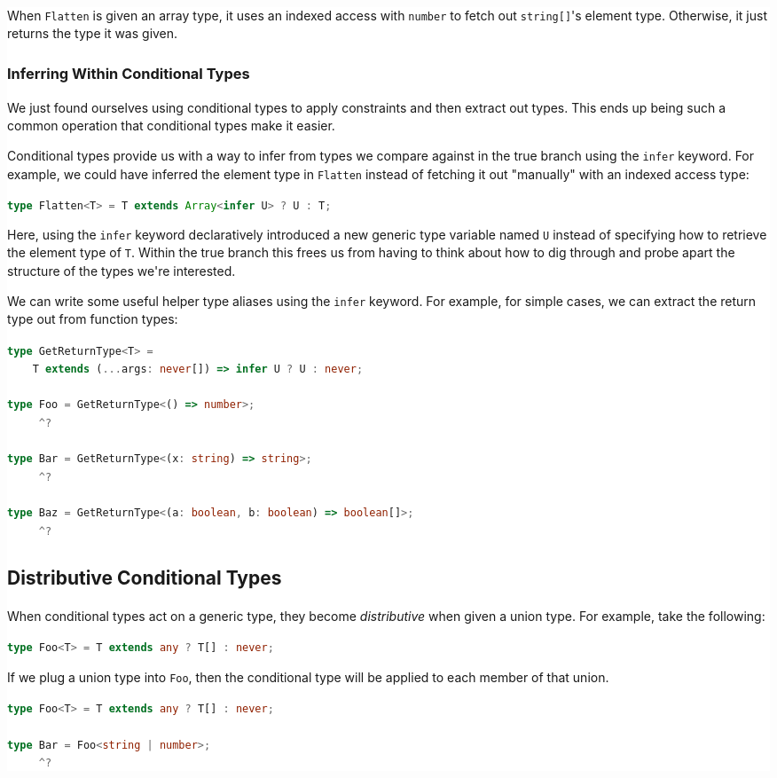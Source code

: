 When `Flatten` is given an array type, it uses an indexed access with `number` to fetch out `string[]`'s element type.
Otherwise, it just returns the type it was given.

### Inferring Within Conditional Types

We just found ourselves using conditional types to apply constraints and then extract out types.
This ends up being such a common operation that conditional types make it easier.

Conditional types provide us with a way to infer from types we compare against in the true branch using the `infer` keyword.
For example, we could have inferred the element type in `Flatten` instead of fetching it out "manually" with an indexed access type:

```ts
type Flatten<T> = T extends Array<infer U> ? U : T;
```

Here, using the `infer` keyword declaratively introduced a new generic type variable named `U` instead of specifying how to retrieve the element type of `T`.
Within the true branch this frees us from having to think about how to dig through and probe apart the structure of the types we're interested.

We can write some useful helper type aliases using the `infer` keyword.
For example, for simple cases, we can extract the return type out from function types:

```ts
type GetReturnType<T> =
    T extends (...args: never[]) => infer U ? U : never;

type Foo = GetReturnType<() => number>;
     ^?

type Bar = GetReturnType<(x: string) => string>;
     ^?

type Baz = GetReturnType<(a: boolean, b: boolean) => boolean[]>;
     ^?
```

## Distributive Conditional Types

When conditional types act on a generic type, they become *distributive* when given a union type.
For example, take the following:

```ts
type Foo<T> = T extends any ? T[] : never;
```

If we plug a union type into `Foo`, then the conditional type will be applied to each member of that union.

```ts
type Foo<T> = T extends any ? T[] : never;

type Bar = Foo<string | number>;
     ^?
```
